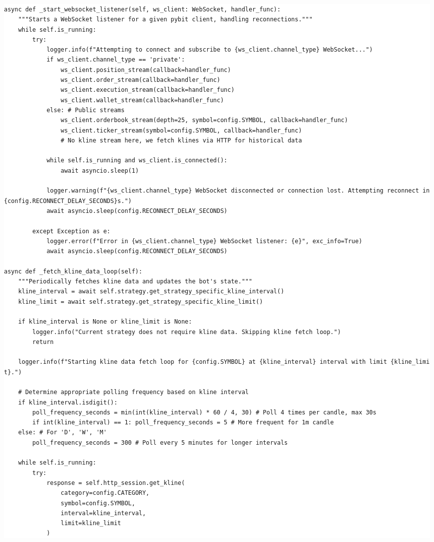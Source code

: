     async def _start_websocket_listener(self, ws_client: WebSocket, handler_func):
        """Starts a WebSocket listener for a given pybit client, handling reconnections."""
        while self.is_running:
            try:
                logger.info(f"Attempting to connect and subscribe to {ws_client.channel_type} WebSocket...")
                if ws_client.channel_type == 'private':
                    ws_client.position_stream(callback=handler_func)
                    ws_client.order_stream(callback=handler_func)
                    ws_client.execution_stream(callback=handler_func)
                    ws_client.wallet_stream(callback=handler_func)
                else: # Public streams
                    ws_client.orderbook_stream(depth=25, symbol=config.SYMBOL, callback=handler_func)
                    ws_client.ticker_stream(symbol=config.SYMBOL, callback=handler_func)
                    # No kline stream here, we fetch klines via HTTP for historical data
                
                while self.is_running and ws_client.is_connected():
                    await asyncio.sleep(1)
                
                logger.warning(f"{ws_client.channel_type} WebSocket disconnected or connection lost. Attempting reconnect in {config.RECONNECT_DELAY_SECONDS}s.")
                await asyncio.sleep(config.RECONNECT_DELAY_SECONDS)

            except Exception as e:
                logger.error(f"Error in {ws_client.channel_type} WebSocket listener: {e}", exc_info=True)
                await asyncio.sleep(config.RECONNECT_DELAY_SECONDS)

    async def _fetch_kline_data_loop(self):
        """Periodically fetches kline data and updates the bot's state."""
        kline_interval = await self.strategy.get_strategy_specific_kline_interval()
        kline_limit = await self.strategy.get_strategy_specific_kline_limit()

        if kline_interval is None or kline_limit is None:
            logger.info("Current strategy does not require kline data. Skipping kline fetch loop.")
            return

        logger.info(f"Starting kline data fetch loop for {config.SYMBOL} at {kline_interval} interval with limit {kline_limit}.")
        
        # Determine appropriate polling frequency based on kline interval
        if kline_interval.isdigit():
            poll_frequency_seconds = min(int(kline_interval) * 60 / 4, 30) # Poll 4 times per candle, max 30s
            if int(kline_interval) == 1: poll_frequency_seconds = 5 # More frequent for 1m candle
        else: # For 'D', 'W', 'M'
            poll_frequency_seconds = 300 # Poll every 5 minutes for longer intervals

        while self.is_running:
            try:
                response = self.http_session.get_kline(
                    category=config.CATEGORY,
                    symbol=config.SYMBOL,
                    interval=kline_interval,
                    limit=kline_limit
                )
